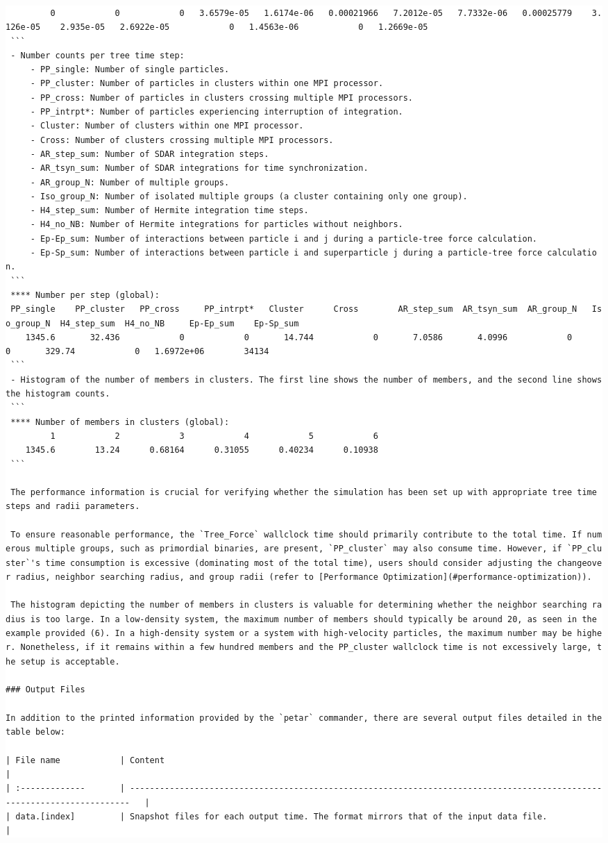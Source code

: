    ```
            0            0            0   3.6579e-05   1.6174e-06   0.00021966   7.2012e-05   7.7332e-06   0.00025779    3.126e-05    2.935e-05   2.6922e-05            0   1.4563e-06            0   1.2669e-05
    ```
	- Number counts per tree time step:
	    - PP_single: Number of single particles.
	    - PP_cluster: Number of particles in clusters within one MPI processor.
	    - PP_cross: Number of particles in clusters crossing multiple MPI processors.
	    - PP_intrpt*: Number of particles experiencing interruption of integration.
	    - Cluster: Number of clusters within one MPI processor.
	    - Cross: Number of clusters crossing multiple MPI processors.
	    - AR_step_sum: Number of SDAR integration steps.
	    - AR_tsyn_sum: Number of SDAR integrations for time synchronization.
	    - AR_group_N: Number of multiple groups.
	    - Iso_group_N: Number of isolated multiple groups (a cluster containing only one group).
	    - H4_step_sum: Number of Hermite integration time steps.
	    - H4_no_NB: Number of Hermite integrations for particles without neighbors.
	    - Ep-Ep_sum: Number of interactions between particle i and j during a particle-tree force calculation.
	    - Ep-Sp_sum: Number of interactions between particle i and superparticle j during a particle-tree force calculation.
    ```
    **** Number per step (global):
    PP_single    PP_cluster   PP_cross     PP_intrpt*   Cluster      Cross        AR_step_sum  AR_tsyn_sum  AR_group_N   Iso_group_N  H4_step_sum  H4_no_NB     Ep-Ep_sum    Ep-Sp_sum
       1345.6       32.436            0            0       14.744            0       7.0586       4.0996            0            0       329.74            0   1.6972e+06        34134
    ```
    - Histogram of the number of members in clusters. The first line shows the number of members, and the second line shows the histogram counts.
    ```
    **** Number of members in clusters (global):
            1            2            3            4            5            6
       1345.6        13.24      0.68164      0.31055      0.40234      0.10938
    ```

    The performance information is crucial for verifying whether the simulation has been set up with appropriate tree time steps and radii parameters.

    To ensure reasonable performance, the `Tree_Force` wallclock time should primarily contribute to the total time. If numerous multiple groups, such as primordial binaries, are present, `PP_cluster` may also consume time. However, if `PP_cluster`'s time consumption is excessive (dominating most of the total time), users should consider adjusting the changeover radius, neighbor searching radius, and group radii (refer to [Performance Optimization](#performance-optimization)).

    The histogram depicting the number of members in clusters is valuable for determining whether the neighbor searching radius is too large. In a low-density system, the maximum number of members should typically be around 20, as seen in the example provided (6). In a high-density system or a system with high-velocity particles, the maximum number may be higher. Nonetheless, if it remains within a few hundred members and the PP_cluster wallclock time is not excessively large, the setup is acceptable.

### Output Files

In addition to the printed information provided by the `petar` commander, there are several output files detailed in the table below:

| File name            | Content                                                                                                                    |
| :-------------       | ------------------------------------------------------------------------------------------------------------------------   |
| data.[index]         | Snapshot files for each output time. The format mirrors that of the input data file.                                      |
   ```